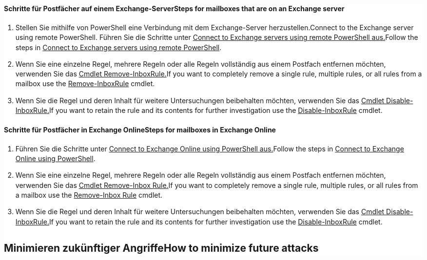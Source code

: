 #### <a name="steps-for-mailboxes-that-are-on-an-exchange-server"></a><span data-ttu-id="4f835-211">Schritte für Postfächer auf einem Exchange-Server</span><span class="sxs-lookup"><span data-stu-id="4f835-211">Steps for mailboxes that are on an Exchange server</span></span>

1. <span data-ttu-id="4f835-212">Stellen Sie mithilfe von PowerShell eine Verbindung mit dem Exchange-Server herzustellen.</span><span class="sxs-lookup"><span data-stu-id="4f835-212">Connect to the Exchange server using remote PowerShell.</span></span> <span data-ttu-id="4f835-213">Führen Sie die Schritte unter [Connect to Exchange servers using remote PowerShell aus.](/powershell/exchange/connect-to-exchange-servers-using-remote-powershell)</span><span class="sxs-lookup"><span data-stu-id="4f835-213">Follow the steps in [Connect to Exchange servers using remote PowerShell](/powershell/exchange/connect-to-exchange-servers-using-remote-powershell).</span></span>

2. <span data-ttu-id="4f835-214">Wenn Sie eine einzelne Regel, mehrere Regeln oder alle Regeln vollständig aus einem Postfach entfernen möchten, verwenden Sie das [Cmdlet Remove-InboxRule.](/powershell/module/exchange/Remove-InboxRule)</span><span class="sxs-lookup"><span data-stu-id="4f835-214">If you want to completely remove a single rule, multiple rules, or all rules from a mailbox use the [Remove-InboxRule](/powershell/module/exchange/Remove-InboxRule) cmdlet.</span></span>

3. <span data-ttu-id="4f835-215">Wenn Sie die Regel und deren Inhalt für weitere Untersuchungen beibehalten möchten, verwenden Sie das [Cmdlet Disable-InboxRule.](/powershell/module/exchange/disable-inboxrule)</span><span class="sxs-lookup"><span data-stu-id="4f835-215">If you want to retain the rule and its contents for further investigation use the [Disable-InboxRule](/powershell/module/exchange/disable-inboxrule) cmdlet.</span></span>

#### <a name="steps-for-mailboxes-in-exchange-online"></a><span data-ttu-id="4f835-216">Schritte für Postfächer in Exchange Online</span><span class="sxs-lookup"><span data-stu-id="4f835-216">Steps for mailboxes in Exchange Online</span></span>

1. <span data-ttu-id="4f835-217">Führen Sie die Schritte unter [Connect to Exchange Online using PowerShell aus.](/powershell/exchange/connect-to-exchange-online-powershell)</span><span class="sxs-lookup"><span data-stu-id="4f835-217">Follow the steps in [Connect to Exchange Online using PowerShell](/powershell/exchange/connect-to-exchange-online-powershell).</span></span>

2. <span data-ttu-id="4f835-218">Wenn Sie eine einzelne Regel, mehrere Regeln oder alle Regeln vollständig aus einem Postfach entfernen möchten, verwenden Sie das [Cmdlet Remove-Inbox Rule.](/powershell/module/exchange/Remove-InboxRule)</span><span class="sxs-lookup"><span data-stu-id="4f835-218">If you want to completely remove a single rule, multiple rules, or all rules from a mailbox use the [Remove-Inbox Rule](/powershell/module/exchange/Remove-InboxRule) cmdlet.</span></span>

3. <span data-ttu-id="4f835-219">Wenn Sie die Regel und deren Inhalt für weitere Untersuchungen beibehalten möchten, verwenden Sie das [Cmdlet Disable-InboxRule.](/powershell/module/exchange/disable-inboxrule)</span><span class="sxs-lookup"><span data-stu-id="4f835-219">If you want to retain the rule and its contents for further investigation use the [Disable-InboxRule](/powershell/module/exchange/disable-inboxrule) cmdlet.</span></span>

## <a name="how-to-minimize-future-attacks"></a><span data-ttu-id="4f835-220">Minimieren zukünftiger Angriffe</span><span class="sxs-lookup"><span data-stu-id="4f835-220">How to minimize future attacks</span></span>
